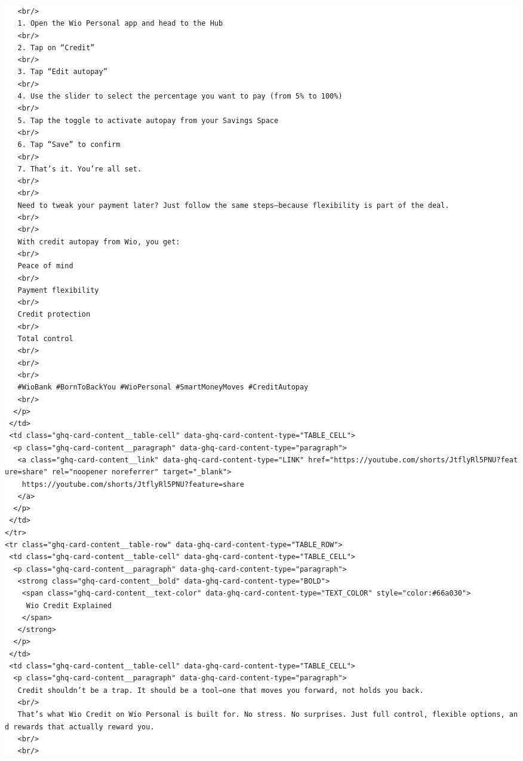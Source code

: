       <br/>
       1. Open the Wio Personal app and head to the Hub
       <br/>
       2. Tap on “Credit”
       <br/>
       3. Tap “Edit autopay”
       <br/>
       4. Use the slider to select the percentage you want to pay (from 5% to 100%)
       <br/>
       5. Tap the toggle to activate autopay from your Savings Space
       <br/>
       6. Tap “Save” to confirm
       <br/>
       7. That’s it. You’re all set.
       <br/>
       <br/>
       Need to tweak your payment later? Just follow the same steps—because flexibility is part of the deal.
       <br/>
       <br/>
       With credit autopay from Wio, you get:
       <br/>
       Peace of mind
       <br/>
       Payment flexibility
       <br/>
       Credit protection
       <br/>
       Total control
       <br/>
       <br/>
       <br/>
       #WioBank #BornToBackYou #WioPersonal #SmartMoneyMoves #CreditAutopay
       <br/>
      </p>
     </td>
     <td class="ghq-card-content__table-cell" data-ghq-card-content-type="TABLE_CELL">
      <p class="ghq-card-content__paragraph" data-ghq-card-content-type="paragraph">
       <a class="ghq-card-content__link" data-ghq-card-content-type="LINK" href="https://youtube.com/shorts/JtflyRl5PNU?feature=share" rel="noopener noreferrer" target="_blank">
        https://youtube.com/shorts/JtflyRl5PNU?feature=share
       </a>
      </p>
     </td>
    </tr>
    <tr class="ghq-card-content__table-row" data-ghq-card-content-type="TABLE_ROW">
     <td class="ghq-card-content__table-cell" data-ghq-card-content-type="TABLE_CELL">
      <p class="ghq-card-content__paragraph" data-ghq-card-content-type="paragraph">
       <strong class="ghq-card-content__bold" data-ghq-card-content-type="BOLD">
        <span class="ghq-card-content__text-color" data-ghq-card-content-type="TEXT_COLOR" style="color:#66a030">
         Wio Credit Explained
        </span>
       </strong>
      </p>
     </td>
     <td class="ghq-card-content__table-cell" data-ghq-card-content-type="TABLE_CELL">
      <p class="ghq-card-content__paragraph" data-ghq-card-content-type="paragraph">
       Credit shouldn’t be a trap. It should be a tool—one that moves you forward, not holds you back.
       <br/>
       That’s what Wio Credit on Wio Personal is built for. No stress. No surprises. Just full control, flexible options, and rewards that actually reward you.
       <br/>
       <br/>